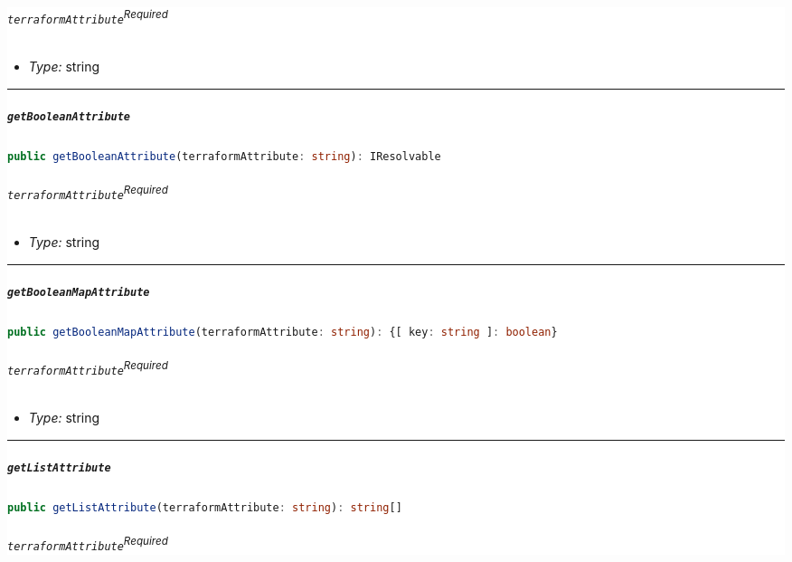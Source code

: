 ###### `terraformAttribute`<sup>Required</sup> <a name="terraformAttribute" id="rhizo-co-terraform-provider-oci.dnsSteeringPolicyAttachment.DnsSteeringPolicyAttachment.getAnyMapAttribute.parameter.terraformAttribute"></a>

- *Type:* string

---

##### `getBooleanAttribute` <a name="getBooleanAttribute" id="rhizo-co-terraform-provider-oci.dnsSteeringPolicyAttachment.DnsSteeringPolicyAttachment.getBooleanAttribute"></a>

```typescript
public getBooleanAttribute(terraformAttribute: string): IResolvable
```

###### `terraformAttribute`<sup>Required</sup> <a name="terraformAttribute" id="rhizo-co-terraform-provider-oci.dnsSteeringPolicyAttachment.DnsSteeringPolicyAttachment.getBooleanAttribute.parameter.terraformAttribute"></a>

- *Type:* string

---

##### `getBooleanMapAttribute` <a name="getBooleanMapAttribute" id="rhizo-co-terraform-provider-oci.dnsSteeringPolicyAttachment.DnsSteeringPolicyAttachment.getBooleanMapAttribute"></a>

```typescript
public getBooleanMapAttribute(terraformAttribute: string): {[ key: string ]: boolean}
```

###### `terraformAttribute`<sup>Required</sup> <a name="terraformAttribute" id="rhizo-co-terraform-provider-oci.dnsSteeringPolicyAttachment.DnsSteeringPolicyAttachment.getBooleanMapAttribute.parameter.terraformAttribute"></a>

- *Type:* string

---

##### `getListAttribute` <a name="getListAttribute" id="rhizo-co-terraform-provider-oci.dnsSteeringPolicyAttachment.DnsSteeringPolicyAttachment.getListAttribute"></a>

```typescript
public getListAttribute(terraformAttribute: string): string[]
```

###### `terraformAttribute`<sup>Required</sup> <a name="terraformAttribute" id="rhizo-co-terraform-provider-oci.dnsSteeringPolicyAttachment.DnsSteeringPolicyAttachment.getListAttribute.parameter.terraformAttribute"></a>
